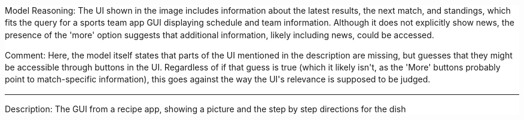 
Model Reasoning: The UI shown in the image includes information about the latest results, the next match, and standings, which fits the query for a sports team app GUI displaying schedule and team information. Although it does not explicitly show news, the presence of the 'more' option suggests that additional information, likely including news, could be accessed.

Comment: Here, the model itself states that parts of the UI mentioned in the description are missing, but guesses that they might be accessible through buttons in the UI. Regardless of if that guess is true (which it likely isn't, as the 'More' buttons probably point to match-specific information), this goes against the way the UI's relevance is supposed to be judged.

<hr/>

Description: The GUI from a recipe app, showing a picture and the step by step directions for the dish
